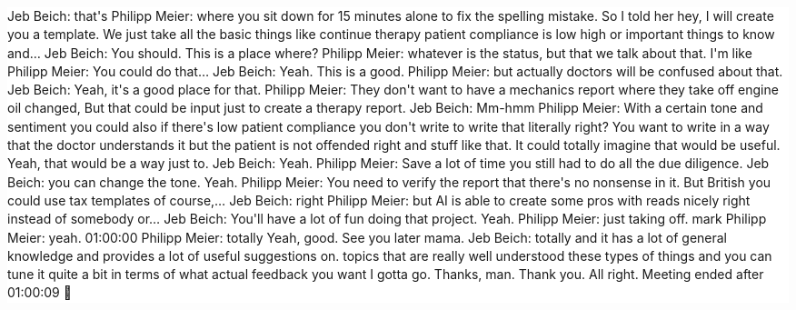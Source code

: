 Jeb Beich: that's
Philipp Meier: where you sit down for 15 minutes alone to fix the spelling mistake. So I told her hey, I will create you a template. We just take all the basic things like continue therapy patient compliance is low high or important things to know and…
Jeb Beich: You should. This is a place where?
Philipp Meier: whatever is the status, but that we talk about that. I'm like
Philipp Meier: You could do that…
Jeb Beich: Yeah. This is a good.
Philipp Meier: but actually doctors will be confused about that.
Jeb Beich: Yeah, it's a good place for that.
Philipp Meier: They don't want to have a mechanics report where they take off engine oil changed, But that could be input just to create a therapy report.
Jeb Beich: Mm-hmm
Philipp Meier: With a certain tone and sentiment you could also if there's low patient compliance you don't write to write that literally right? You want to write in a way that the doctor understands it but the patient is not offended right and stuff like that. It could totally imagine that would be useful. Yeah, that would be a way just to.
Jeb Beich: Yeah.
Philipp Meier: Save a lot of time you still had to do all the due diligence.
Jeb Beich: you can change the tone. Yeah.
Philipp Meier: You need to verify the report that there's no nonsense in it. But British you could use tax templates of course,…
Jeb Beich: right
Philipp Meier: but AI is able to create some pros with reads nicely right instead of somebody or…
Jeb Beich: You'll have a lot of fun doing that project. Yeah.
Philipp Meier: just taking off. mark
Philipp Meier: yeah.
01:00:00
Philipp Meier: totally Yeah, good. See you later mama.
Jeb Beich: totally and it has a lot of general knowledge and provides a lot of useful suggestions on. topics that are really well understood these types of things and you can tune it quite a bit in terms of what actual feedback you want I gotta go. Thanks, man. Thank you. All right.
Meeting ended after 01:00:09 👋

